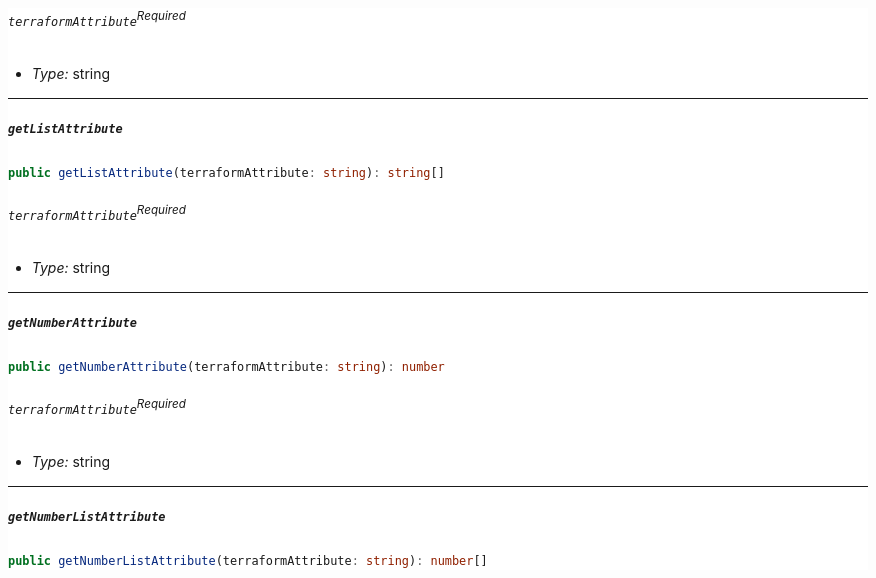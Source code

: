 ###### `terraformAttribute`<sup>Required</sup> <a name="terraformAttribute" id="@cdktf/provider-ionoscloud.dataIonoscloudDataplatformCluster.DataIonoscloudDataplatformClusterConfigClustersOutputReference.getBooleanMapAttribute.parameter.terraformAttribute"></a>

- *Type:* string

---

##### `getListAttribute` <a name="getListAttribute" id="@cdktf/provider-ionoscloud.dataIonoscloudDataplatformCluster.DataIonoscloudDataplatformClusterConfigClustersOutputReference.getListAttribute"></a>

```typescript
public getListAttribute(terraformAttribute: string): string[]
```

###### `terraformAttribute`<sup>Required</sup> <a name="terraformAttribute" id="@cdktf/provider-ionoscloud.dataIonoscloudDataplatformCluster.DataIonoscloudDataplatformClusterConfigClustersOutputReference.getListAttribute.parameter.terraformAttribute"></a>

- *Type:* string

---

##### `getNumberAttribute` <a name="getNumberAttribute" id="@cdktf/provider-ionoscloud.dataIonoscloudDataplatformCluster.DataIonoscloudDataplatformClusterConfigClustersOutputReference.getNumberAttribute"></a>

```typescript
public getNumberAttribute(terraformAttribute: string): number
```

###### `terraformAttribute`<sup>Required</sup> <a name="terraformAttribute" id="@cdktf/provider-ionoscloud.dataIonoscloudDataplatformCluster.DataIonoscloudDataplatformClusterConfigClustersOutputReference.getNumberAttribute.parameter.terraformAttribute"></a>

- *Type:* string

---

##### `getNumberListAttribute` <a name="getNumberListAttribute" id="@cdktf/provider-ionoscloud.dataIonoscloudDataplatformCluster.DataIonoscloudDataplatformClusterConfigClustersOutputReference.getNumberListAttribute"></a>

```typescript
public getNumberListAttribute(terraformAttribute: string): number[]
```
